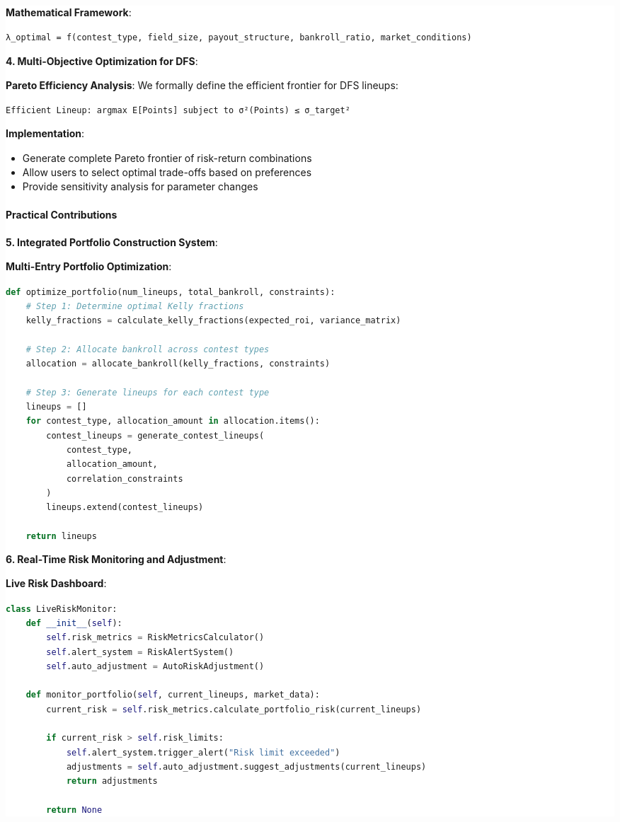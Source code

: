 **Mathematical Framework**:
```
λ_optimal = f(contest_type, field_size, payout_structure, bankroll_ratio, market_conditions)
```

**4. Multi-Objective Optimization for DFS**:

**Pareto Efficiency Analysis**:
We formally define the efficient frontier for DFS lineups:
```
Efficient Lineup: argmax E[Points] subject to σ²(Points) ≤ σ_target²
```

**Implementation**:
- Generate complete Pareto frontier of risk-return combinations
- Allow users to select optimal trade-offs based on preferences
- Provide sensitivity analysis for parameter changes

#### Practical Contributions

**5. Integrated Portfolio Construction System**:

**Multi-Entry Portfolio Optimization**:
```python
def optimize_portfolio(num_lineups, total_bankroll, constraints):
    # Step 1: Determine optimal Kelly fractions
    kelly_fractions = calculate_kelly_fractions(expected_roi, variance_matrix)
    
    # Step 2: Allocate bankroll across contest types
    allocation = allocate_bankroll(kelly_fractions, constraints)
    
    # Step 3: Generate lineups for each contest type
    lineups = []
    for contest_type, allocation_amount in allocation.items():
        contest_lineups = generate_contest_lineups(
            contest_type, 
            allocation_amount, 
            correlation_constraints
        )
        lineups.extend(contest_lineups)
    
    return lineups
```

**6. Real-Time Risk Monitoring and Adjustment**:

**Live Risk Dashboard**:
```python
class LiveRiskMonitor:
    def __init__(self):
        self.risk_metrics = RiskMetricsCalculator()
        self.alert_system = RiskAlertSystem()
        self.auto_adjustment = AutoRiskAdjustment()
    
    def monitor_portfolio(self, current_lineups, market_data):
        current_risk = self.risk_metrics.calculate_portfolio_risk(current_lineups)
        
        if current_risk > self.risk_limits:
            self.alert_system.trigger_alert("Risk limit exceeded")
            adjustments = self.auto_adjustment.suggest_adjustments(current_lineups)
            return adjustments
        
        return None
```
